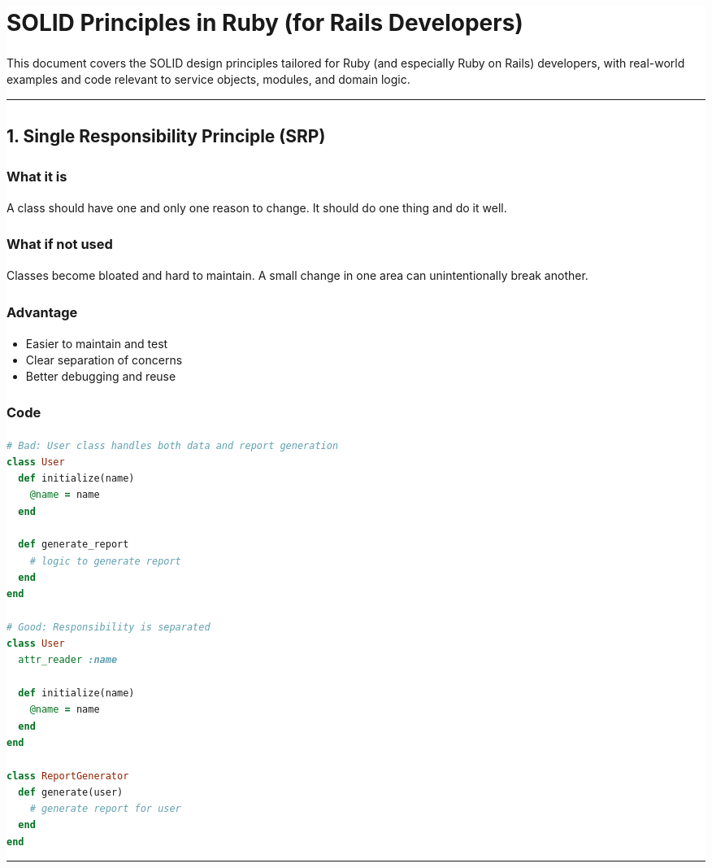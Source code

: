# SOLID Principles in Ruby (for Rails Developers)

This document covers the SOLID design principles tailored for Ruby (and especially Ruby on Rails) developers, with real-world examples and code relevant to service objects, modules, and domain logic.

---

## 1. Single Responsibility Principle (SRP)

### What it is
A class should have one and only one reason to change. It should do one thing and do it well.

### What if not used
Classes become bloated and hard to maintain. A small change in one area can unintentionally break another.

### Advantage
- Easier to maintain and test
- Clear separation of concerns
- Better debugging and reuse

### Code
```ruby
# Bad: User class handles both data and report generation
class User
  def initialize(name)
    @name = name
  end

  def generate_report
    # logic to generate report
  end
end

# Good: Responsibility is separated
class User
  attr_reader :name

  def initialize(name)
    @name = name
  end
end

class ReportGenerator
  def generate(user)
    # generate report for user
  end
end
```

---